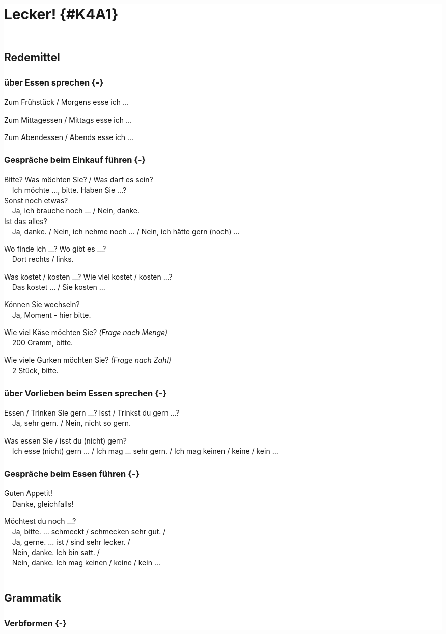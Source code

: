 Lecker! {#K4A1}
=

---

Redemittel
--

###  über Essen sprechen {-}

Zum Frühstück / Morgens esse ich ...

Zum Mittagessen / Mittags esse ich ...

Zum Abendessen / Abends esse ich ...

###  Gespräche beim Einkauf führen {-}

Bitte? Was möchten Sie? / Was darf es sein?<br>&nbsp;&nbsp;&nbsp;&nbsp;Ich möchte ..., bitte. Haben Sie ...?<br>Sonst noch etwas?<br>&nbsp;&nbsp;&nbsp;&nbsp;Ja, ich brauche noch ... / Nein, danke.<br>Ist das alles?<br>&nbsp;&nbsp;&nbsp;&nbsp;Ja, danke. / Nein, ich nehme noch ... / Nein, ich hätte gern (noch) ...

Wo finde ich ...? Wo gibt es ...?<br>&nbsp;&nbsp;&nbsp;&nbsp;Dort rechts / links.

Was kostet / kosten ...? Wie viel kostet / kosten ...?<br>&nbsp;&nbsp;&nbsp;&nbsp;Das kostet ... / Sie kosten ...

Können Sie wechseln?<br>&nbsp;&nbsp;&nbsp;&nbsp;Ja, Moment - hier bitte.

Wie viel Käse möchten Sie? _(Frage nach Menge)_<br>&nbsp;&nbsp;&nbsp;&nbsp;200 Gramm, bitte.

Wie viele Gurken möchten Sie? _(Frage nach Zahl)_<br>&nbsp;&nbsp;&nbsp;&nbsp;2 Stück, bitte.

###  über Vorlieben beim Essen sprechen {-}

Essen / Trinken Sie gern ...? Isst / Trinkst du gern ...?<br>&nbsp;&nbsp;&nbsp;&nbsp;Ja, sehr gern. / Nein, nicht so gern.

Was essen Sie / isst du (nicht) gern?<br>&nbsp;&nbsp;&nbsp;&nbsp;Ich esse (nicht) gern ... / Ich mag ... sehr gern. / Ich mag keinen / keine / kein ...

###  Gespräche beim Essen führen {-}

Guten Appetit!<br>&nbsp;&nbsp;&nbsp;&nbsp;Danke, gleichfalls!

Möchtest du noch ...?<br>&nbsp;&nbsp;&nbsp;&nbsp;Ja, bitte. ... schmeckt / schmecken sehr gut. / <br>&nbsp;&nbsp;&nbsp;&nbsp;Ja, gerne. ... ist / sind sehr lecker. / <br>&nbsp;&nbsp;&nbsp;&nbsp;Nein, danke. Ich bin satt. / <br>&nbsp;&nbsp;&nbsp;&nbsp;Nein, danke. Ich mag keinen / keine / kein ...

---

Grammatik
--

###  Verbformen {-}

